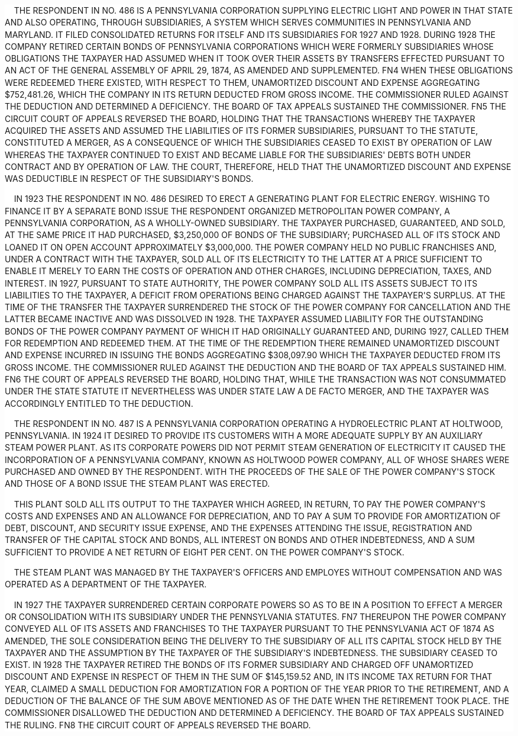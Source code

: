     THE RESPONDENT IN NO. 486 IS A PENNSYLVANIA CORPORATION SUPPLYING ELECTRIC LIGHT AND POWER IN THAT STATE AND ALSO OPERATING, THROUGH SUBSIDIARIES, A SYSTEM WHICH SERVES COMMUNITIES IN PENNSYLVANIA AND MARYLAND.  IT FILED CONSOLIDATED RETURNS FOR ITSELF AND ITS SUBSIDIARIES FOR 1927 AND 1928.  DURING 1928 THE COMPANY RETIRED CERTAIN BONDS OF PENNSYLVANIA CORPORATIONS WHICH WERE FORMERLY SUBSIDIARIES WHOSE OBLIGATIONS THE TAXPAYER HAD ASSUMED WHEN IT TOOK OVER THEIR ASSETS BY TRANSFERS EFFECTED PURSUANT TO AN ACT OF THE GENERAL ASSEMBLY OF APRIL 29, 1874, AS AMENDED AND SUPPLEMENTED.  FN4 WHEN THESE OBLIGATIONS WERE REDEEMED THERE EXISTED, WITH RESPECT TO THEM, UNAMORTIZED DISCOUNT AND EXPENSE AGGREGATING $752,481.26, WHICH THE COMPANY IN ITS RETURN DEDUCTED FROM GROSS INCOME.  THE COMMISSIONER RULED AGAINST THE DEDUCTION AND DETERMINED A DEFICIENCY.  THE BOARD OF TAX APPEALS SUSTAINED THE COMMISSIONER.  FN5  THE CIRCUIT COURT OF APPEALS REVERSED THE BOARD, HOLDING THAT THE TRANSACTIONS WHEREBY THE TAXPAYER ACQUIRED THE ASSETS AND ASSUMED THE LIABILITIES OF ITS FORMER SUBSIDIARIES, PURSUANT TO THE STATUTE, CONSTITUTED A MERGER, AS A CONSEQUENCE OF WHICH THE SUBSIDIARIES CEASED TO EXIST BY OPERATION OF LAW WHEREAS THE TAXPAYER CONTINUED TO EXIST AND BECAME LIABLE FOR THE SUBSIDIARIES' DEBTS BOTH UNDER CONTRACT AND BY OPERATION OF LAW.  THE COURT, THEREFORE, HELD THAT THE UNAMORTIZED DISCOUNT AND EXPENSE WAS DEDUCTIBLE IN RESPECT OF THE SUBSIDIARY'S BONDS.

    IN 1923 THE RESPONDENT IN NO. 486 DESIRED TO ERECT A GENERATING PLANT FOR ELECTRIC ENERGY.  WISHING TO FINANCE IT BY A SEPARATE BOND ISSUE THE RESPONDENT ORGANIZED METROPOLITAN POWER COMPANY, A PENNSYLVANIA CORPORATION, AS A WHOLLY-OWNED SUBSIDIARY.  THE TAXPAYER PURCHASED, GUARANTEED, AND SOLD, AT THE SAME PRICE IT HAD PURCHASED, $3,250,000 OF BONDS OF THE SUBSIDIARY; PURCHASED ALL OF ITS STOCK AND LOANED IT ON OPEN ACCOUNT APPROXIMATELY $3,000,000.  THE POWER COMPANY HELD NO PUBLIC FRANCHISES AND, UNDER A CONTRACT WITH THE TAXPAYER, SOLD ALL OF ITS ELECTRICITY TO THE LATTER AT A PRICE SUFFICIENT TO ENABLE IT MERELY TO EARN THE COSTS OF OPERATION AND OTHER CHARGES, INCLUDING DEPRECIATION, TAXES, AND INTEREST.  IN 1927, PURSUANT TO STATE AUTHORITY, THE POWER COMPANY SOLD ALL ITS ASSETS SUBJECT TO ITS LIABILITIES TO THE TAXPAYER, A DEFICIT FROM OPERATIONS BEING CHARGED AGAINST THE TAXPAYER'S SURPLUS.  AT THE TIME OF THE TRANSFER THE TAXPAYER SURRENDERED THE STOCK OF THE POWER COMPANY FOR CANCELLATION AND THE LATTER BECAME INACTIVE AND WAS DISSOLVED IN 1928.  THE TAXPAYER ASSUMED LIABILITY FOR THE OUTSTANDING BONDS OF THE POWER COMPANY PAYMENT OF WHICH IT HAD ORIGINALLY GUARANTEED AND, DURING 1927, CALLED THEM FOR REDEMPTION AND REDEEMED THEM.  AT THE TIME OF THE REDEMPTION THERE REMAINED UNAMORTIZED DISCOUNT AND EXPENSE INCURRED IN ISSUING THE BONDS AGGREGATING $308,097.90 WHICH THE TAXPAYER DEDUCTED FROM ITS GROSS INCOME.  THE COMMISSIONER RULED AGAINST THE DEDUCTION AND THE BOARD OF TAX APPEALS SUSTAINED HIM.  FN6  THE COURT OF APPEALS REVERSED THE BOARD, HOLDING THAT, WHILE THE TRANSACTION WAS NOT CONSUMMATED UNDER THE STATE STATUTE IT NEVERTHELESS WAS UNDER STATE LAW A DE FACTO MERGER, AND THE TAXPAYER WAS ACCORDINGLY ENTITLED TO THE DEDUCTION.

    THE RESPONDENT IN NO. 487 IS A PENNSYLVANIA CORPORATION OPERATING A HYDROELECTRIC PLANT AT HOLTWOOD, PENNSYLVANIA.  IN 1924 IT DESIRED TO PROVIDE ITS CUSTOMERS WITH A MORE ADEQUATE SUPPLY BY AN AUXILIARY STEAM POWER PLANT.  AS ITS CORPORATE POWERS DID NOT PERMIT STEAM GENERATION OF ELECTRICITY IT CAUSED THE INCORPORATION OF A PENNSYLVANIA COMPANY, KNOWN AS HOLTWOOD POWER COMPANY, ALL OF WHOSE SHARES WERE PURCHASED AND OWNED BY THE RESPONDENT.  WITH THE PROCEEDS OF THE SALE OF THE POWER COMPANY'S STOCK AND THOSE OF A BOND ISSUE THE STEAM PLANT WAS ERECTED.

    THIS PLANT SOLD ALL ITS OUTPUT TO THE TAXPAYER WHICH AGREED, IN RETURN, TO PAY THE POWER COMPANY'S COSTS AND EXPENSES AND AN ALLOWANCE FOR DEPRECIATION, AND TO PAY A SUM TO PROVIDE FOR AMORTIZATION OF DEBT, DISCOUNT, AND SECURITY ISSUE EXPENSE, AND THE EXPENSES ATTENDING THE ISSUE, REGISTRATION AND TRANSFER OF THE CAPITAL STOCK AND BONDS, ALL INTEREST ON BONDS AND OTHER INDEBTEDNESS, AND A SUM SUFFICIENT TO PROVIDE A NET RETURN OF EIGHT PER CENT. ON THE POWER COMPANY'S STOCK.

    THE STEAM PLANT WAS MANAGED BY THE TAXPAYER'S OFFICERS AND EMPLOYES WITHOUT COMPENSATION AND WAS OPERATED AS A DEPARTMENT OF THE TAXPAYER.

    IN 1927 THE TAXPAYER SURRENDERED CERTAIN CORPORATE POWERS SO AS TO BE IN A POSITION TO EFFECT A MERGER OR CONSOLIDATION WITH ITS SUBSIDIARY UNDER THE PENNSYLVANIA STATUTES.  FN7  THEREUPON THE POWER COMPANY CONVEYED ALL OF ITS ASSETS AND FRANCHISES TO THE TAXPAYER PURSUANT TO THE PENNSYLVANIA ACT OF 1874 AS AMENDED, THE SOLE CONSIDERATION BEING THE DELIVERY TO THE SUBSIDIARY OF ALL ITS CAPITAL STOCK HELD BY THE TAXPAYER AND THE ASSUMPTION BY THE TAXPAYER OF THE SUBSIDIARY'S INDEBTEDNESS.  THE SUBSIDIARY CEASED TO EXIST.  IN 1928 THE TAXPAYER RETIRED THE BONDS OF ITS FORMER SUBSIDIARY AND CHARGED OFF UNAMORTIZED DISCOUNT AND EXPENSE IN RESPECT OF THEM IN THE SUM OF $145,159.52 AND, IN ITS INCOME TAX RETURN FOR THAT YEAR, CLAIMED A SMALL DEDUCTION FOR AMORTIZATION FOR A PORTION OF THE YEAR PRIOR TO THE RETIREMENT, AND A DEDUCTION OF THE BALANCE OF THE SUM ABOVE MENTIONED AS OF THE DATE WHEN THE RETIREMENT TOOK PLACE.  THE COMMISSIONER DISALLOWED THE DEDUCTION AND DETERMINED A DEFICIENCY.  THE BOARD OF TAX APPEALS SUSTAINED THE RULING.  FN8  THE CIRCUIT COURT OF APPEALS REVERSED THE BOARD.
